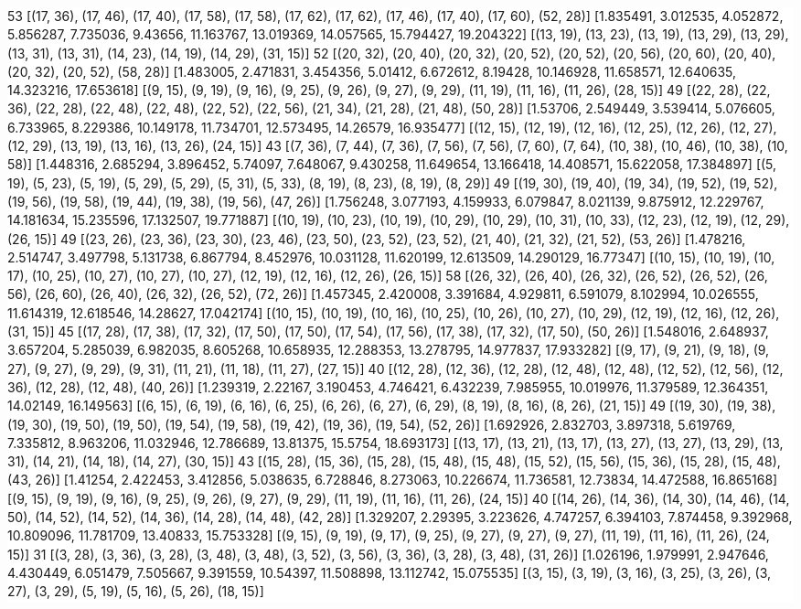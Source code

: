 53 [(17, 36), (17, 46), (17, 40), (17, 58), (17, 58), (17, 62), (17, 62), (17, 46), (17, 40), (17, 60), (52, 28)] [1.835491, 3.012535, 4.052872, 5.856287, 7.735036, 9.43656, 11.163767, 13.019369, 14.057565, 15.794427, 19.204322]    [(13, 19), (13, 23), (13, 19), (13, 29), (13, 29), (13, 31), (13, 31), (14, 23), (14, 19), (14, 29), (31, 15)]
52 [(20, 32), (20, 40), (20, 32), (20, 52), (20, 52), (20, 56), (20, 60), (20, 40), (20, 32), (20, 52), (58, 28)] [1.483005, 2.471831, 3.454356, 5.01412, 6.672612, 8.19428, 10.146928, 11.658571, 12.640635, 14.323216, 17.653618]     [(9, 15), (9, 19), (9, 16), (9, 25), (9, 26), (9, 27), (9, 29), (11, 19), (11, 16), (11, 26), (28, 15)]
49 [(22, 28), (22, 36), (22, 28), (22, 48), (22, 48), (22, 52), (22, 56), (21, 34), (21, 28), (21, 48), (50, 28)] [1.53706, 2.549449, 3.539414, 5.076605, 6.733965, 8.229386, 10.149178, 11.734701, 12.573495, 14.26579, 16.935477]     [(12, 15), (12, 19), (12, 16), (12, 25), (12, 26), (12, 27), (12, 29), (13, 19), (13, 16), (13, 26), (24, 15)]
43 [(7, 36), (7, 44), (7, 36), (7, 56), (7, 56), (7, 60), (7, 64), (10, 38), (10, 46), (10, 38), (10, 58)]        [1.448316, 2.685294, 3.896452, 5.74097, 7.648067, 9.430258, 11.649654, 13.166418, 14.408571, 15.622058, 17.384897]    [(5, 19), (5, 23), (5, 19), (5, 29), (5, 29), (5, 31), (5, 33), (8, 19), (8, 23), (8, 19), (8, 29)]
49 [(19, 30), (19, 40), (19, 34), (19, 52), (19, 52), (19, 56), (19, 58), (19, 44), (19, 38), (19, 56), (47, 26)] [1.756248, 3.077193, 4.159933, 6.079847, 8.021139, 9.875912, 12.229767, 14.181634, 15.235596, 17.132507, 19.771887]   [(10, 19), (10, 23), (10, 19), (10, 29), (10, 29), (10, 31), (10, 33), (12, 23), (12, 19), (12, 29), (26, 15)]
49 [(23, 26), (23, 36), (23, 30), (23, 46), (23, 50), (23, 52), (23, 52), (21, 40), (21, 32), (21, 52), (53, 26)] [1.478216, 2.514747, 3.497798, 5.131738, 6.867794, 8.452976, 10.031128, 11.620199, 12.613509, 14.290129, 16.77347]    [(10, 15), (10, 19), (10, 17), (10, 25), (10, 27), (10, 27), (10, 27), (12, 19), (12, 16), (12, 26), (26, 15)]
58 [(26, 32), (26, 40), (26, 32), (26, 52), (26, 52), (26, 56), (26, 60), (26, 40), (26, 32), (26, 52), (72, 26)] [1.457345, 2.420008, 3.391684, 4.929811, 6.591079, 8.102994, 10.026555, 11.614319, 12.618546, 14.28627, 17.042174]    [(10, 15), (10, 19), (10, 16), (10, 25), (10, 26), (10, 27), (10, 29), (12, 19), (12, 16), (12, 26), (31, 15)]
45 [(17, 28), (17, 38), (17, 32), (17, 50), (17, 50), (17, 54), (17, 56), (17, 38), (17, 32), (17, 50), (50, 26)] [1.548016, 2.648937, 3.657204, 5.285039, 6.982035, 8.605268, 10.658935, 12.288353, 13.278795, 14.977837, 17.933282]   [(9, 17), (9, 21), (9, 18), (9, 27), (9, 27), (9, 29), (9, 31), (11, 21), (11, 18), (11, 27), (27, 15)]
40 [(12, 28), (12, 36), (12, 28), (12, 48), (12, 48), (12, 52), (12, 56), (12, 36), (12, 28), (12, 48), (40, 26)] [1.239319, 2.22167, 3.190453, 4.746421, 6.432239, 7.985955, 10.019976, 11.379589, 12.364351, 14.02149, 16.149563]     [(6, 15), (6, 19), (6, 16), (6, 25), (6, 26), (6, 27), (6, 29), (8, 19), (8, 16), (8, 26), (21, 15)]
49 [(19, 30), (19, 38), (19, 30), (19, 50), (19, 50), (19, 54), (19, 58), (19, 42), (19, 36), (19, 54), (52, 26)] [1.692926, 2.832703, 3.897318, 5.619769, 7.335812, 8.963206, 11.032946, 12.786689, 13.81375, 15.5754, 18.693173]      [(13, 17), (13, 21), (13, 17), (13, 27), (13, 27), (13, 29), (13, 31), (14, 21), (14, 18), (14, 27), (30, 15)]
43 [(15, 28), (15, 36), (15, 28), (15, 48), (15, 48), (15, 52), (15, 56), (15, 36), (15, 28), (15, 48), (43, 26)] [1.41254, 2.422453, 3.412856, 5.038635, 6.728846, 8.273063, 10.226674, 11.736581, 12.73834, 14.472588, 16.865168]     [(9, 15), (9, 19), (9, 16), (9, 25), (9, 26), (9, 27), (9, 29), (11, 19), (11, 16), (11, 26), (24, 15)]
40 [(14, 26), (14, 36), (14, 30), (14, 46), (14, 50), (14, 52), (14, 52), (14, 36), (14, 28), (14, 48), (42, 28)] [1.329207, 2.29395, 3.223626, 4.747257, 6.394103, 7.874458, 9.392968, 10.809096, 11.781709, 13.40833, 15.753328]      [(9, 15), (9, 19), (9, 17), (9, 25), (9, 27), (9, 27), (9, 27), (11, 19), (11, 16), (11, 26), (24, 15)]
31 [(3, 28), (3, 36), (3, 28), (3, 48), (3, 48), (3, 52), (3, 56), (3, 36), (3, 28), (3, 48), (31, 26)]           [1.026196, 1.979991, 2.947646, 4.430449, 6.051479, 7.505667, 9.391559, 10.54397, 11.508898, 13.112742, 15.075535]     [(3, 15), (3, 19), (3, 16), (3, 25), (3, 26), (3, 27), (3, 29), (5, 19), (5, 16), (5, 26), (18, 15)]
